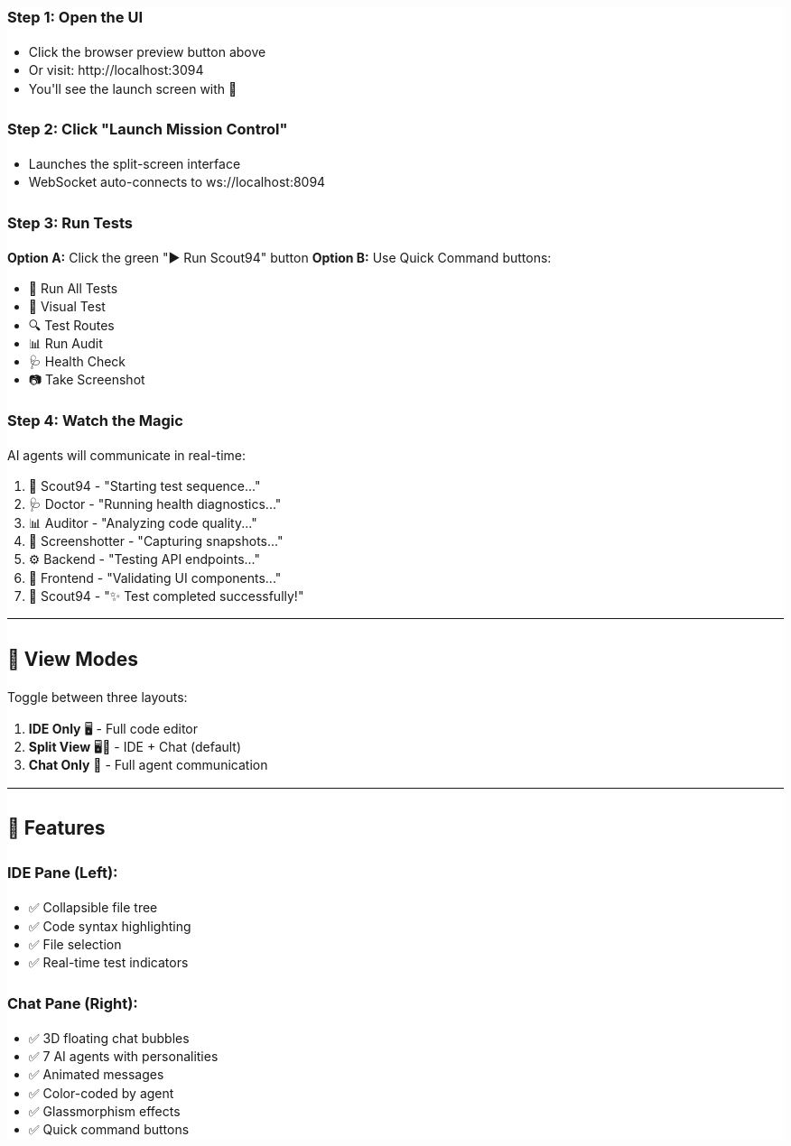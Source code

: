 ### **Step 1: Open the UI**
- Click the browser preview button above
- Or visit: http://localhost:3094
- You'll see the launch screen with 🚀

### **Step 2: Click "Launch Mission Control"**
- Launches the split-screen interface
- WebSocket auto-connects to ws://localhost:8094

### **Step 3: Run Tests**
**Option A:** Click the green "▶ Run Scout94" button
**Option B:** Use Quick Command buttons:
- 🚀 Run All Tests
- 📸 Visual Test
- 🔍 Test Routes
- 📊 Run Audit
- 🩺 Health Check
- 📷 Take Screenshot

### **Step 4: Watch the Magic**
AI agents will communicate in real-time:
1. 🚀 Scout94 - "Starting test sequence..."
2. 🩺 Doctor - "Running health diagnostics..."
3. 📊 Auditor - "Analyzing code quality..."
4. 📸 Screenshotter - "Capturing snapshots..."
5. ⚙️ Backend - "Testing API endpoints..."
6. 🎨 Frontend - "Validating UI components..."
7. 🚀 Scout94 - "✨ Test completed successfully!"

---

## 🔀 View Modes

Toggle between three layouts:

1. **IDE Only** 🖥️ - Full code editor
2. **Split View** 🖥️💬 - IDE + Chat (default)
3. **Chat Only** 💬 - Full agent communication

---

## 🎨 Features

### **IDE Pane (Left):**
- ✅ Collapsible file tree
- ✅ Code syntax highlighting
- ✅ File selection
- ✅ Real-time test indicators

### **Chat Pane (Right):**
- ✅ 3D floating chat bubbles
- ✅ 7 AI agents with personalities
- ✅ Animated messages
- ✅ Color-coded by agent
- ✅ Glassmorphism effects
- ✅ Quick command buttons
